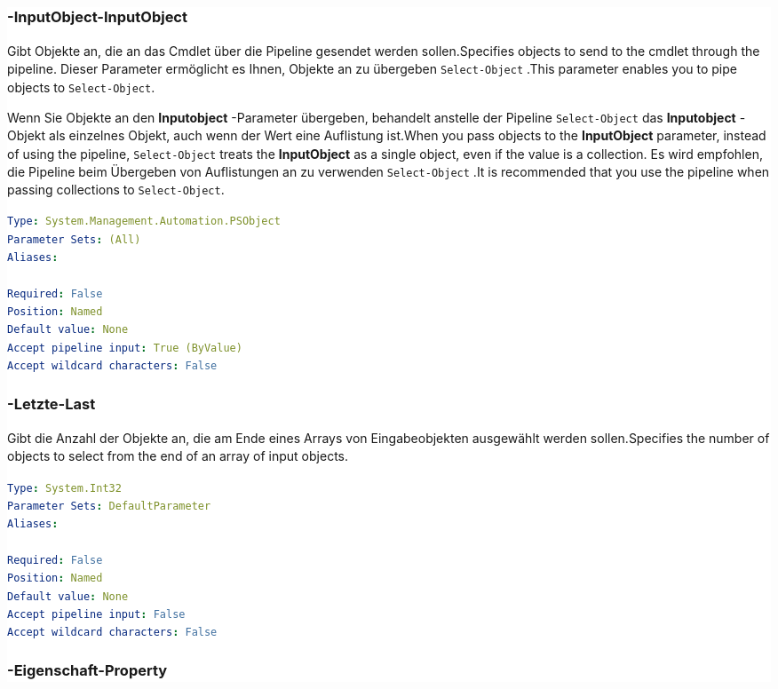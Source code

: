 ### <span data-ttu-id="e8737-194">-InputObject</span><span class="sxs-lookup"><span data-stu-id="e8737-194">-InputObject</span></span>

<span data-ttu-id="e8737-195">Gibt Objekte an, die an das Cmdlet über die Pipeline gesendet werden sollen.</span><span class="sxs-lookup"><span data-stu-id="e8737-195">Specifies objects to send to the cmdlet through the pipeline.</span></span> <span data-ttu-id="e8737-196">Dieser Parameter ermöglicht es Ihnen, Objekte an zu übergeben `Select-Object` .</span><span class="sxs-lookup"><span data-stu-id="e8737-196">This parameter enables you to pipe objects to `Select-Object`.</span></span>

<span data-ttu-id="e8737-197">Wenn Sie Objekte an den **Inputobject** -Parameter übergeben, behandelt anstelle der Pipeline `Select-Object` das **Inputobject** -Objekt als einzelnes Objekt, auch wenn der Wert eine Auflistung ist.</span><span class="sxs-lookup"><span data-stu-id="e8737-197">When you pass objects to the **InputObject** parameter, instead of using the pipeline, `Select-Object` treats the **InputObject** as a single object, even if the value is a collection.</span></span> <span data-ttu-id="e8737-198">Es wird empfohlen, die Pipeline beim Übergeben von Auflistungen an zu verwenden `Select-Object` .</span><span class="sxs-lookup"><span data-stu-id="e8737-198">It is recommended that you use the pipeline when passing collections to `Select-Object`.</span></span>

```yaml
Type: System.Management.Automation.PSObject
Parameter Sets: (All)
Aliases:

Required: False
Position: Named
Default value: None
Accept pipeline input: True (ByValue)
Accept wildcard characters: False
```

### <span data-ttu-id="e8737-199">-Letzte</span><span class="sxs-lookup"><span data-stu-id="e8737-199">-Last</span></span>

<span data-ttu-id="e8737-200">Gibt die Anzahl der Objekte an, die am Ende eines Arrays von Eingabeobjekten ausgewählt werden sollen.</span><span class="sxs-lookup"><span data-stu-id="e8737-200">Specifies the number of objects to select from the end of an array of input objects.</span></span>

```yaml
Type: System.Int32
Parameter Sets: DefaultParameter
Aliases:

Required: False
Position: Named
Default value: None
Accept pipeline input: False
Accept wildcard characters: False
```

### <span data-ttu-id="e8737-201">-Eigenschaft</span><span class="sxs-lookup"><span data-stu-id="e8737-201">-Property</span></span>
